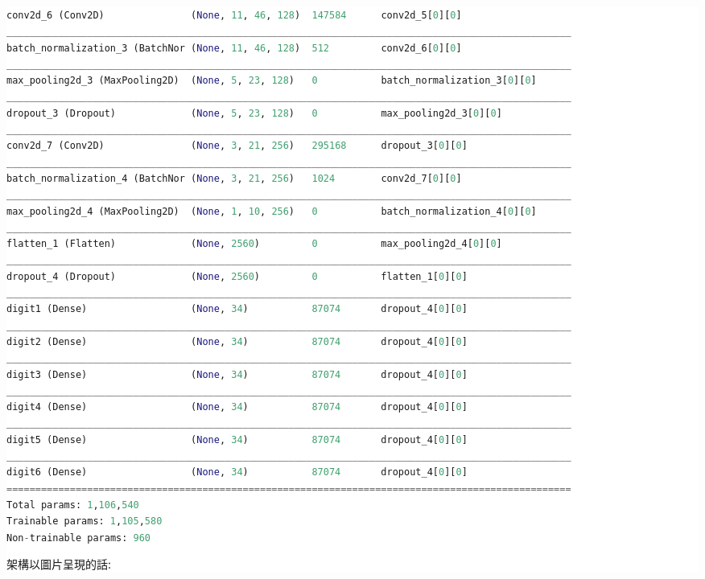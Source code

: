 ```python
conv2d_6 (Conv2D)               (None, 11, 46, 128)  147584      conv2d_5[0][0]
__________________________________________________________________________________________________
batch_normalization_3 (BatchNor (None, 11, 46, 128)  512         conv2d_6[0][0]
__________________________________________________________________________________________________
max_pooling2d_3 (MaxPooling2D)  (None, 5, 23, 128)   0           batch_normalization_3[0][0]
__________________________________________________________________________________________________
dropout_3 (Dropout)             (None, 5, 23, 128)   0           max_pooling2d_3[0][0]
__________________________________________________________________________________________________
conv2d_7 (Conv2D)               (None, 3, 21, 256)   295168      dropout_3[0][0]
__________________________________________________________________________________________________
batch_normalization_4 (BatchNor (None, 3, 21, 256)   1024        conv2d_7[0][0]
__________________________________________________________________________________________________
max_pooling2d_4 (MaxPooling2D)  (None, 1, 10, 256)   0           batch_normalization_4[0][0]
__________________________________________________________________________________________________
flatten_1 (Flatten)             (None, 2560)         0           max_pooling2d_4[0][0]
__________________________________________________________________________________________________
dropout_4 (Dropout)             (None, 2560)         0           flatten_1[0][0]
__________________________________________________________________________________________________
digit1 (Dense)                  (None, 34)           87074       dropout_4[0][0]
__________________________________________________________________________________________________
digit2 (Dense)                  (None, 34)           87074       dropout_4[0][0]
__________________________________________________________________________________________________
digit3 (Dense)                  (None, 34)           87074       dropout_4[0][0]
__________________________________________________________________________________________________
digit4 (Dense)                  (None, 34)           87074       dropout_4[0][0]
__________________________________________________________________________________________________
digit5 (Dense)                  (None, 34)           87074       dropout_4[0][0]
__________________________________________________________________________________________________
digit6 (Dense)                  (None, 34)           87074       dropout_4[0][0]
==================================================================================================
Total params: 1,106,540
Trainable params: 1,105,580
Non-trainable params: 960
```

架構以圖片呈現的話:
